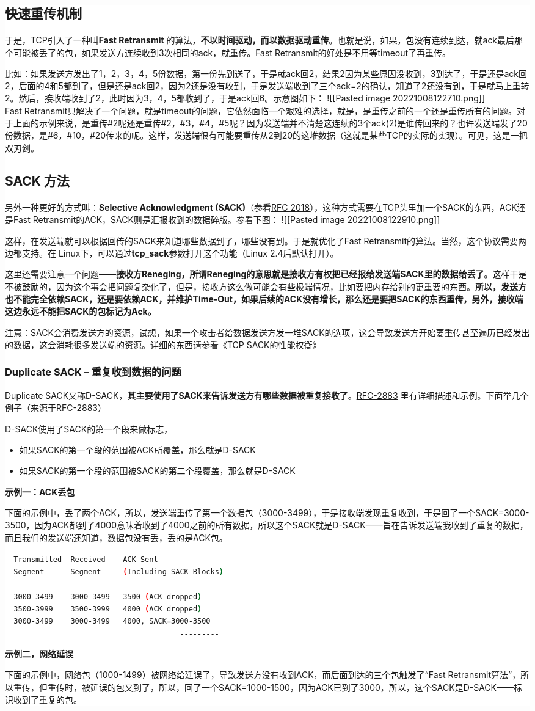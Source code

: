 ## 快速重传机制

于是，TCP引入了一种叫**Fast Retransmit** 的算法，**不以时间驱动，而以数据驱动重传**。也就是说，如果，包没有连续到达，就ack最后那个可能被丢了的包，如果发送方连续收到3次相同的ack，就重传。Fast Retransmit的好处是不用等timeout了再重传。

比如：如果发送方发出了1，2，3，4，5份数据，第一份先到送了，于是就ack回2，结果2因为某些原因没收到，3到达了，于是还是ack回2，后面的4和5都到了，但是还是ack回2，因为2还是没有收到，于是发送端收到了三个ack=2的确认，知道了2还没有到，于是就马上重转2。然后，接收端收到了2，此时因为3，4，5都收到了，于是ack回6。示意图如下：
![[Pasted image 20221008122710.png]]
Fast Retransmit只解决了一个问题，就是timeout的问题，它依然面临一个艰难的选择，就是，是重传之前的一个还是重传所有的问题。对于上面的示例来说，是重传#2呢还是重传#2，#3，#4，#5呢？因为发送端并不清楚这连续的3个ack(2)是谁传回来的？也许发送端发了20份数据，是#6，#10，#20传来的呢。这样，发送端很有可能要重传从2到20的这堆数据（这就是某些TCP的实际的实现）。可见，这是一把双刃剑。

## SACK 方法

另外一种更好的方式叫：**Selective Acknowledgment (SACK)**（参看[RFC 2018](https://tools.ietf.org/html/rfc2018)），这种方式需要在TCP头里加一个SACK的东西，ACK还是Fast Retransmit的ACK，SACK则是汇报收到的数据碎版。参看下图：
![[Pasted image 20221008122910.png]]

这样，在发送端就可以根据回传的SACK来知道哪些数据到了，哪些没有到。于是就优化了Fast Retransmit的算法。当然，这个协议需要两边都支持。在 Linux下，可以通过**tcp_sack**参数打开这个功能（Linux 2.4后默认打开）。

这里还需要注意一个问题——**接收方Reneging，所谓Reneging的意思就是接收方有权把已经报给发送端SACK里的数据给丢了**。这样干是不被鼓励的，因为这个事会把问题复杂化了，但是，接收方这么做可能会有些极端情况，比如要把内存给别的更重要的东西。**所以，发送方也不能完全依赖SACK，还是要依赖ACK，并维护Time-Out，如果后续的ACK没有增长，那么还是要把SACK的东西重传，另外，接收端这边永远不能把SACK的包标记为Ack。**

注意：SACK会消费发送方的资源，试想，如果一个攻击者给数据发送方发一堆SACK的选项，这会导致发送方开始要重传甚至遍历已经发出的数据，这会消耗很多发送端的资源。详细的东西请参看《[TCP SACK的性能权衡](https://www.ibm.com/developerworks/cn/linux/l-tcp-sack/)》
### Duplicate SACK – 重复收到数据的问题

Duplicate SACK又称D-SACK，**其主要使用了SACK来告诉发送方有哪些数据被重复接收了**。[RFC-2883](https://www.ietf.org/rfc/rfc2883.txt) 里有详细描述和示例。下面举几个例子（来源于[RFC-2883](https://www.ietf.org/rfc/rfc2883.txt)）

D-SACK使用了SACK的第一个段来做标志，

-   如果SACK的第一个段的范围被ACK所覆盖，那么就是D-SACK

-   如果SACK的第一个段的范围被SACK的第二个段覆盖，那么就是D-SACK

**示例一：ACK丢包**

下面的示例中，丢了两个ACK，所以，发送端重传了第一个数据包（3000-3499），于是接收端发现重复收到，于是回了一个SACK=3000-3500，因为ACK都到了4000意味着收到了4000之前的所有数据，所以这个SACK就是D-SACK——旨在告诉发送端我收到了重复的数据，而且我们的发送端还知道，数据包没有丢，丢的是ACK包。
```bash
  Transmitted  Received    ACK Sent
  Segment      Segment     (Including SACK Blocks)

  3000-3499    3000-3499   3500 (ACK dropped)
  3500-3999    3500-3999   4000 (ACK dropped)
  3000-3499    3000-3499   4000, SACK=3000-3500
                                        ---------
```
**示例二，网络延误**

下面的示例中，网络包（1000-1499）被网络给延误了，导致发送方没有收到ACK，而后面到达的三个包触发了“Fast Retransmit算法”，所以重传，但重传时，被延误的包又到了，所以，回了一个SACK=1000-1500，因为ACK已到了3000，所以，这个SACK是D-SACK——标识收到了重复的包。
